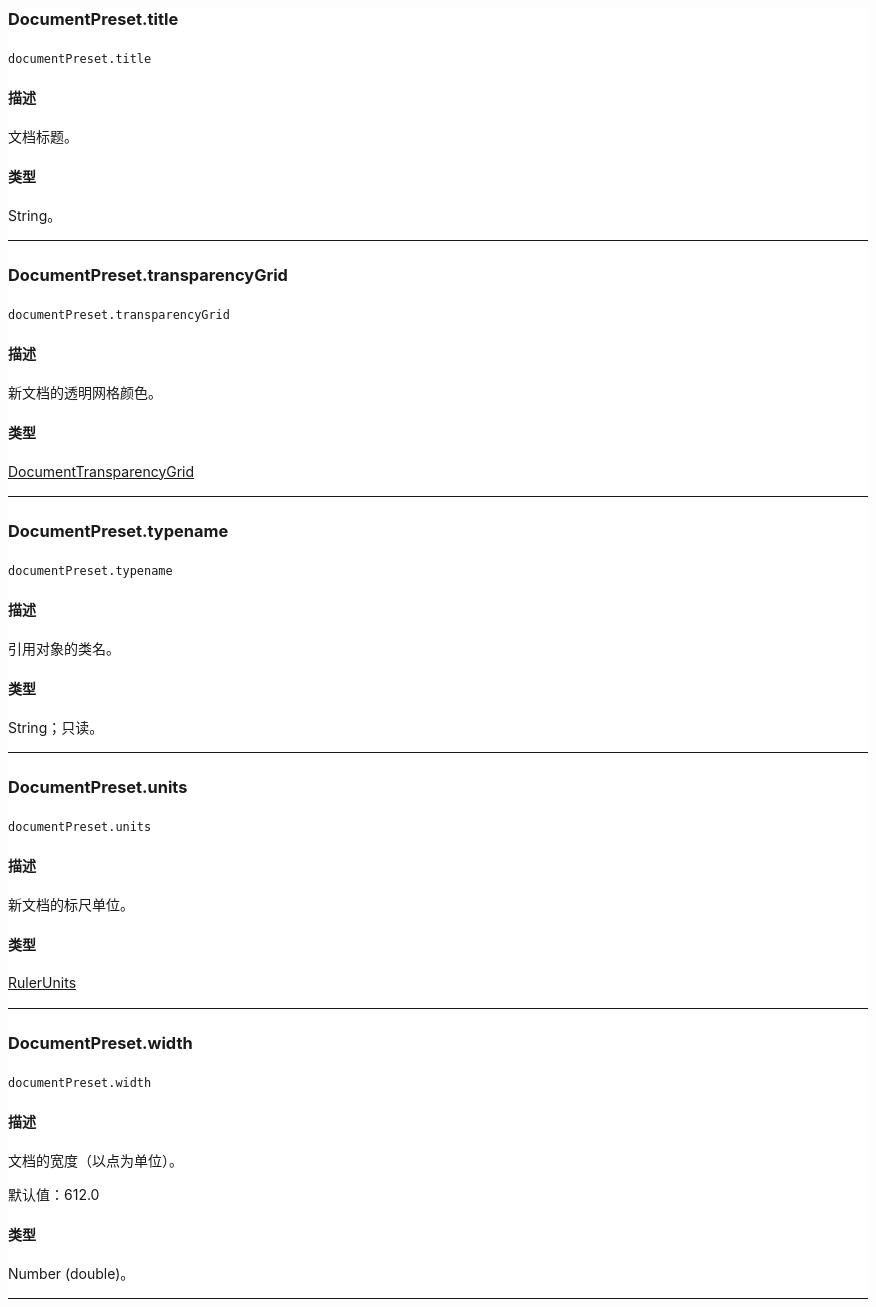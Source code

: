 ### DocumentPreset.title

`documentPreset.title`

#### 描述

文档标题。

#### 类型

String。

---

### DocumentPreset.transparencyGrid

`documentPreset.transparencyGrid`

#### 描述

新文档的透明网格颜色。

#### 类型

[DocumentTransparencyGrid](../scripting-constants#documenttransparencygrid)

---

### DocumentPreset.typename

`documentPreset.typename`

#### 描述

引用对象的类名。

#### 类型

String；只读。

---

### DocumentPreset.units

`documentPreset.units`

#### 描述

新文档的标尺单位。

#### 类型

[RulerUnits](../scripting-constants#rulerunits)

---

### DocumentPreset.width

`documentPreset.width`

#### 描述

文档的宽度（以点为单位）。

默认值：612.0

#### 类型

Number (double)。

---

